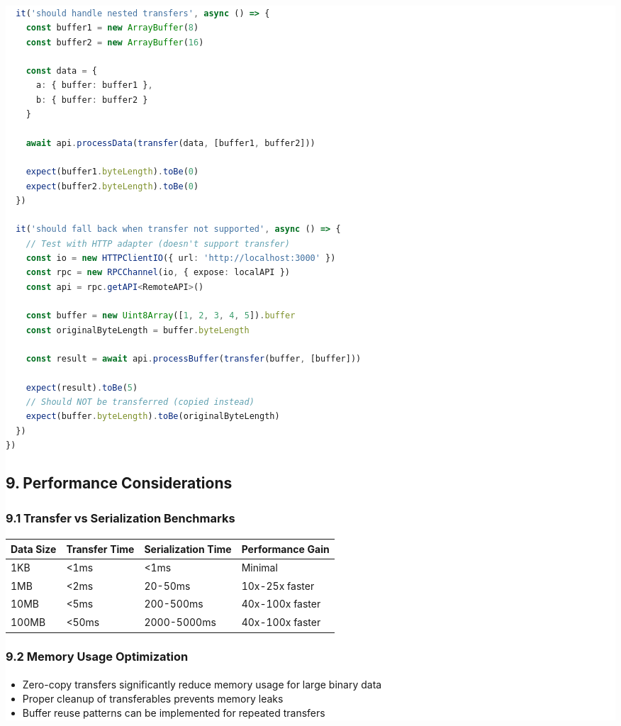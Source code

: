 ```typescript
  it('should handle nested transfers', async () => {
    const buffer1 = new ArrayBuffer(8)
    const buffer2 = new ArrayBuffer(16)
    
    const data = {
      a: { buffer: buffer1 },
      b: { buffer: buffer2 }
    }
    
    await api.processData(transfer(data, [buffer1, buffer2]))
    
    expect(buffer1.byteLength).toBe(0)
    expect(buffer2.byteLength).toBe(0)
  })
  
  it('should fall back when transfer not supported', async () => {
    // Test with HTTP adapter (doesn't support transfer)
    const io = new HTTPClientIO({ url: 'http://localhost:3000' })
    const rpc = new RPCChannel(io, { expose: localAPI })
    const api = rpc.getAPI<RemoteAPI>()
    
    const buffer = new Uint8Array([1, 2, 3, 4, 5]).buffer
    const originalByteLength = buffer.byteLength
    
    const result = await api.processBuffer(transfer(buffer, [buffer]))
    
    expect(result).toBe(5)
    // Should NOT be transferred (copied instead)
    expect(buffer.byteLength).toBe(originalByteLength)
  })
})
```

## 9. Performance Considerations

### 9.1 Transfer vs Serialization Benchmarks

| Data Size | Transfer Time | Serialization Time | Performance Gain |
|-----------|---------------|-------------------|------------------|
| 1KB       | <1ms          | <1ms              | Minimal          |
| 1MB       | <2ms          | 20-50ms           | 10x-25x faster   |
| 10MB      | <5ms          | 200-500ms         | 40x-100x faster  |
| 100MB     | <50ms         | 2000-5000ms       | 40x-100x faster  |

### 9.2 Memory Usage Optimization

- Zero-copy transfers significantly reduce memory usage for large binary data
- Proper cleanup of transferables prevents memory leaks
- Buffer reuse patterns can be implemented for repeated transfers
